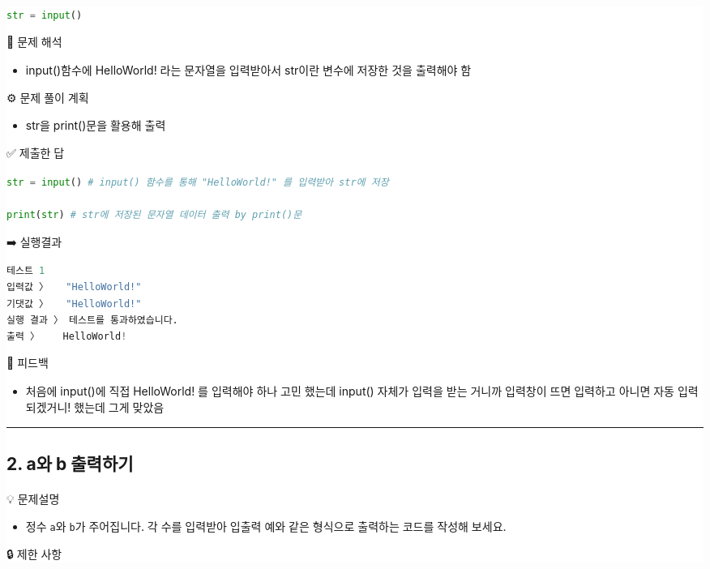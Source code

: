 

```python
str = input()

```


💭 문제 해석



- input()함수에 HelloWorld! 라는 문자열을 입력받아서 str이란 변수에 저장한 것을 출력해야 함


⚙ 문제 풀이 계획



- str을 print()문을 활용해 출력


✅ 제출한 답



```python
str = input() # input() 함수를 통해 "HelloWorld!" 를 입력받아 str에 저장

print(str) # str에 저장된 문자열 데이터 출력 by print()문
```


➡️ 실행결과



```python
테스트 1
입력값 〉	"HelloWorld!"
기댓값 〉	"HelloWorld!"
실행 결과 〉	테스트를 통과하였습니다.
출력 〉	HelloWorld!
```


🤔 피드백



- 처음에 input()에 직접 HelloWorld! 를 입력해야 하나 고민 했는데 input() 자체가 입력을 받는 거니까 입력창이 뜨면 입력하고 아니면 자동 입력되겠거니! 했는데 그게 맞았음

---


## 2. a와 b 출력하기


💡 문제설명



- 정수 `a`와 `b`가 주어집니다. 각 수를 입력받아 입출력 예와 같은 형식으로 출력하는 코드를 작성해 보세요.


🔒 제한 사항
